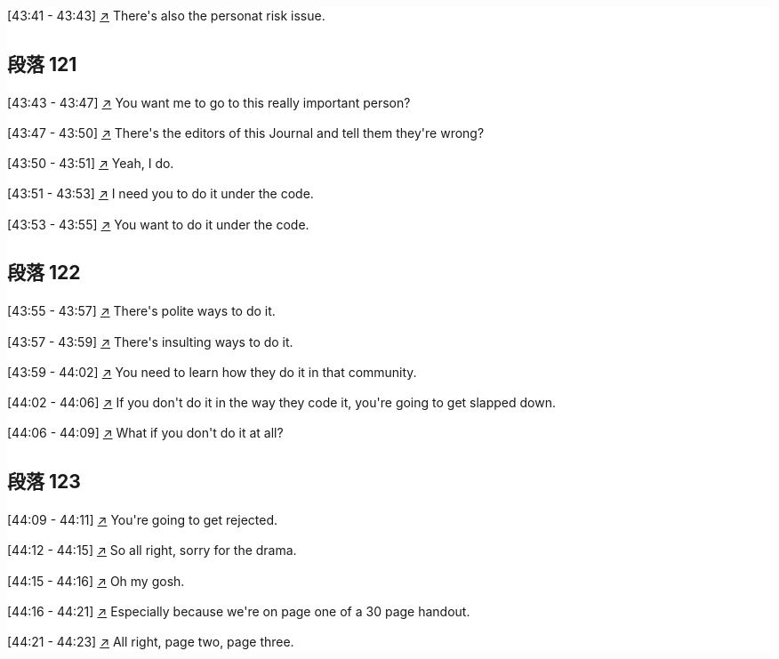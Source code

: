 [43:41 - 43:43] [↗](#t=2621)
There's also the personat risk issue.


## 段落 121

[43:43 - 43:47] [↗](#t=2623)
You want me to go to this really important person?

[43:47 - 43:50] [↗](#t=2627)
There's the editors of this Journal and tell them they're wrong?

[43:50 - 43:51] [↗](#t=2630)
Yeah, I do.

[43:51 - 43:53] [↗](#t=2631)
I need you to do it under the code.

[43:53 - 43:55] [↗](#t=2633)
You want to do it under the code.


## 段落 122

[43:55 - 43:57] [↗](#t=2635)
There's polite ways to do it.

[43:57 - 43:59] [↗](#t=2637)
There's insulting ways to do it.

[43:59 - 44:02] [↗](#t=2639)
You need to learn how they do it in that community.

[44:02 - 44:06] [↗](#t=2642)
If you don't do it in the way they code it, you're going to get slapped down.

[44:06 - 44:09] [↗](#t=2646)
What if you don't do it at all?


## 段落 123

[44:09 - 44:11] [↗](#t=2649)
You're going to get rejected.

[44:12 - 44:15] [↗](#t=2652)
So all right, sorry for the drama.

[44:15 - 44:16] [↗](#t=2655)
Oh my gosh.

[44:16 - 44:21] [↗](#t=2656)
Especially because we're on page one of a 30 page handout.

[44:21 - 44:23] [↗](#t=2661)
All right, page two, page three.

